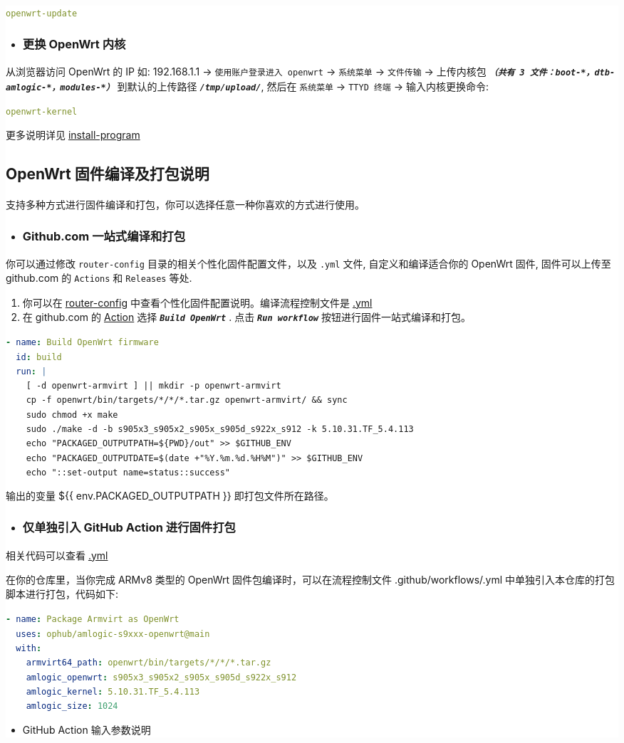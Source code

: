 ```yaml
openwrt-update
```
- ### 更换 OpenWrt 内核

从浏览器访问 OpenWrt 的 IP 如: 192.168.1.1 →  `使用账户登录进入 openwrt` → `系统菜单` → `文件传输` → 上传内核包 ***`（共有 3 文件：boot-*，dtb-amlogic-*，modules-*）`*** 到默认的上传路径 ***`/tmp/upload/`***, 然后在 `系统菜单` → `TTYD 终端` → 输入内核更换命令:  

```yaml
openwrt-kernel
```

更多说明详见 [install-program](https://github.com/ophub/amlogic-s9xxx-openwrt/tree/main/amlogic-s9xxx/install-program/README.cn.md)

## OpenWrt 固件编译及打包说明

支持多种方式进行固件编译和打包，你可以选择任意一种你喜欢的方式进行使用。

- ### Github.com 一站式编译和打包

你可以通过修改 `router-config` 目录的相关个性化固件配置文件，以及 `.yml` 文件, 自定义和编译适合你的 OpenWrt 固件,  固件可以上传至 github.com 的 `Actions` 和 `Releases` 等处.

1. 你可以在 [router-config](https://github.com/ophub/amlogic-s9xxx-openwrt/tree/main/router-config/README.cn.md) 中查看个性化固件配置说明。编译流程控制文件是 [.yml](https://github.com/ophub/amlogic-s9xxx-openwrt/blob/main/.github/workflows/build-openwrt-lede.yml) 
2. 在 github.com 的 [Action](https://github.com/ophub/amlogic-s9xxx-openwrt/actions) 选择 ***`Build OpenWrt`*** . 点击 ***`Run workflow`*** 按钮进行固件一站式编译和打包。

```yaml
- name: Build OpenWrt firmware
  id: build
  run: |
    [ -d openwrt-armvirt ] || mkdir -p openwrt-armvirt
    cp -f openwrt/bin/targets/*/*/*.tar.gz openwrt-armvirt/ && sync
    sudo chmod +x make
    sudo ./make -d -b s905x3_s905x2_s905x_s905d_s922x_s912 -k 5.10.31.TF_5.4.113
    echo "PACKAGED_OUTPUTPATH=${PWD}/out" >> $GITHUB_ENV
    echo "PACKAGED_OUTPUTDATE=$(date +"%Y.%m.%d.%H%M")" >> $GITHUB_ENV
    echo "::set-output name=status::success"
```

输出的变量 ${{ env.PACKAGED_OUTPUTPATH }} 即打包文件所在路径。

- ### 仅单独引入 GitHub Action 进行固件打包

相关代码可以查看 [.yml](https://github.com/ophub/op/blob/main/.github/workflows/build-openwrt-s9xxx.yml)

在你的仓库里，当你完成 ARMv8 类型的 OpenWrt 固件包编译时，可以在流程控制文件 .github/workflows/.yml 中单独引入本仓库的打包脚本进行打包，代码如下:

```yaml
- name: Package Armvirt as OpenWrt
  uses: ophub/amlogic-s9xxx-openwrt@main
  with:
    armvirt64_path: openwrt/bin/targets/*/*/*.tar.gz
    amlogic_openwrt: s905x3_s905x2_s905x_s905d_s922x_s912
    amlogic_kernel: 5.10.31.TF_5.4.113
    amlogic_size: 1024
```
- GitHub Action 输入参数说明
